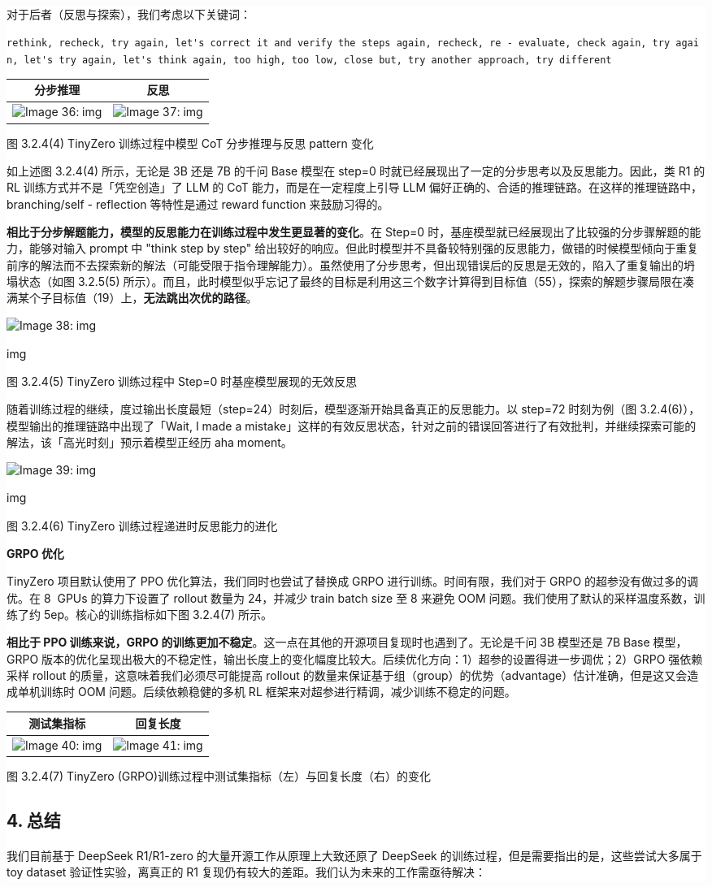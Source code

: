 对于后者（反思与探索），我们考虑以下关键词：

```
rethink, recheck, try again, let's correct it and verify the steps again, recheck, re - evaluate, check again, try again, let's try again, let's think again, too high, too low, close but, try another approach, try different  
```

| 分步推理 | 反思 |
| --- | --- |
| ![Image 36: img](https://mmbiz.qpic.cn/sz_mmbiz_png/j3gficicyOvasySKRYPt6W9Hdn0Ec8W3GczIR4Qibn5u4IoxOcSQA8OcB73zu6z0C0VmlFfiaMU7MaCfgvJL79Q7lQ/640?wx_fmt=png&from=appmsg) | ![Image 37: img](https://mmbiz.qpic.cn/sz_mmbiz_png/j3gficicyOvasySKRYPt6W9Hdn0Ec8W3Gc8rezkZ5sxIIABdTCa6xhHj4lfYO6GQiciaAcYehJPL0soz8gEhNp7dJg/640?wx_fmt=png&from=appmsg) |

图 3.2.4(4) TinyZero 训练过程中模型 CoT 分步推理与反思 pattern 变化

如上述图 3.2.4(4) 所示，无论是 3B 还是 7B 的千问 Base 模型在 step=0 时就已经展现出了一定的分步思考以及反思能力。因此，类 R1 的 RL 训练方式并不是「凭空创造」了 LLM 的 CoT 能力，而是在一定程度上引导 LLM 偏好正确的、合适的推理链路。在这样的推理链路中，branching/self - reflection 等特性是通过 reward function 来鼓励习得的。

**相比于分步解题能力，模型的反思能力在训练过程中发生更显著的变化**。在 Step=0 时，基座模型就已经展现出了比较强的分步骤解题的能力，能够对输入 prompt 中 "think step by step" 给出较好的响应。但此时模型并不具备较特别强的反思能力，做错的时候模型倾向于重复前序的解法而不去探索新的解法（可能受限于指令理解能力）。虽然使用了分步思考，但出现错误后的反思是无效的，陷入了重复输出的坍塌状态（如图 3.2.5(5) 所示）。而且，此时模型似乎忘记了最终的目标是利用这三个数字计算得到目标值（55），探索的解题步骤局限在凑满某个子目标值（19）上，**无法跳出次优的路径**。

![Image 38: img](https://mmbiz.qpic.cn/sz_mmbiz_png/j3gficicyOvasySKRYPt6W9Hdn0Ec8W3GcMoPJ5UZsibia3aUyq2PbC94Qarm1P9Uuo9Lt6HZDXPW53xG1zAdoUfkw/640?wx_fmt=png&from=appmsg)

img

图 3.2.4(5) TinyZero 训练过程中 Step=0 时基座模型展现的无效反思

随着训练过程的继续，度过输出长度最短（step=24）时刻后，模型逐渐开始具备真正的反思能力。以 step=72 时刻为例（图 3.2.4(6)），模型输出的推理链路中出现了「Wait, I made a mistake」这样的有效反思状态，针对之前的错误回答进行了有效批判，并继续探索可能的解法，该「高光时刻」预示着模型正经历 aha moment。

![Image 39: img](https://mmbiz.qpic.cn/sz_mmbiz_png/j3gficicyOvasySKRYPt6W9Hdn0Ec8W3GccMCdPdofA4Jpr6tEzgtuOeWDIjbuKqn6dbQC1dP8LnkrFuukrEibHAg/640?wx_fmt=png&from=appmsg)

img

图 3.2.4(6) TinyZero 训练过程递进时反思能力的进化

**GRPO 优化**

TinyZero 项目默认使用了 PPO 优化算法，我们同时也尝试了替换成 GRPO 进行训练。时间有限，我们对于 GRPO 的超参没有做过多的调优。在 8  GPUs 的算力下设置了 rollout 数量为 24，并减少 train batch size 至 8 来避免 OOM 问题。我们使用了默认的采样温度系数，训练了约 5ep。核心的训练指标如下图 3.2.4(7) 所示。

**相比于 PPO 训练来说，GRPO 的训练更加不稳定**。这一点在其他的开源项目复现时也遇到了。无论是千问 3B 模型还是 7B Base 模型，GRPO 版本的优化呈现出极大的不稳定性，输出长度上的变化幅度比较大。后续优化方向：1）超参的设置得进一步调优；2）GRPO 强依赖采样 rollout 的质量，这意味着我们必须尽可能提高 rollout 的数量来保证基于组（group）的优势（advantage）估计准确，但是这又会造成单机训练时 OOM 问题。后续依赖稳健的多机 RL 框架来对超参进行精调，减少训练不稳定的问题。

| 测试集指标 | 回复长度 |
| --- | --- |
| ![Image 40: img](https://mmbiz.qpic.cn/sz_mmbiz_png/j3gficicyOvasySKRYPt6W9Hdn0Ec8W3GcyZH6RPiaCl1w1xQxJUe07KKjlv9RXAIFJKao33wGlicgS6RZkPBXHZXA/640?wx_fmt=png&from=appmsg) | ![Image 41: img](https://mmbiz.qpic.cn/sz_mmbiz_png/j3gficicyOvasySKRYPt6W9Hdn0Ec8W3Gc1YoTA4YCtAYVX2g8Q4alupCSnfFQAepOKsriczhmOnxLK9rIL2j7yDg/640?wx_fmt=png&from=appmsg) |

图 3.2.4(7) TinyZero (GRPO)训练过程中测试集指标（左）与回复长度（右）的变化

4\. 总结
------

我们目前基于 DeepSeek R1/R1-zero 的大量开源工作从原理上大致还原了 DeepSeek 的训练过程，但是需要指出的是，这些尝试大多属于 toy dataset 验证性实验，离真正的 R1 复现仍有较大的差距。我们认为未来的工作需亟待解决：
